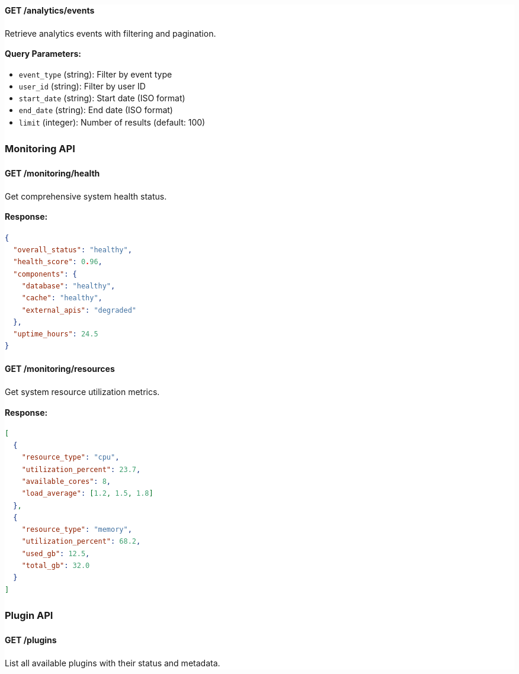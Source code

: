 #### GET /analytics/events
Retrieve analytics events with filtering and pagination.

**Query Parameters:**
- `event_type` (string): Filter by event type
- `user_id` (string): Filter by user ID
- `start_date` (string): Start date (ISO format)
- `end_date` (string): End date (ISO format)
- `limit` (integer): Number of results (default: 100)

### Monitoring API

#### GET /monitoring/health
Get comprehensive system health status.

**Response:**
```json
{
  "overall_status": "healthy",
  "health_score": 0.96,
  "components": {
    "database": "healthy",
    "cache": "healthy",
    "external_apis": "degraded"
  },
  "uptime_hours": 24.5
}
```

#### GET /monitoring/resources
Get system resource utilization metrics.

**Response:**
```json
[
  {
    "resource_type": "cpu",
    "utilization_percent": 23.7,
    "available_cores": 8,
    "load_average": [1.2, 1.5, 1.8]
  },
  {
    "resource_type": "memory",
    "utilization_percent": 68.2,
    "used_gb": 12.5,
    "total_gb": 32.0
  }
]
```

### Plugin API

#### GET /plugins
List all available plugins with their status and metadata.
